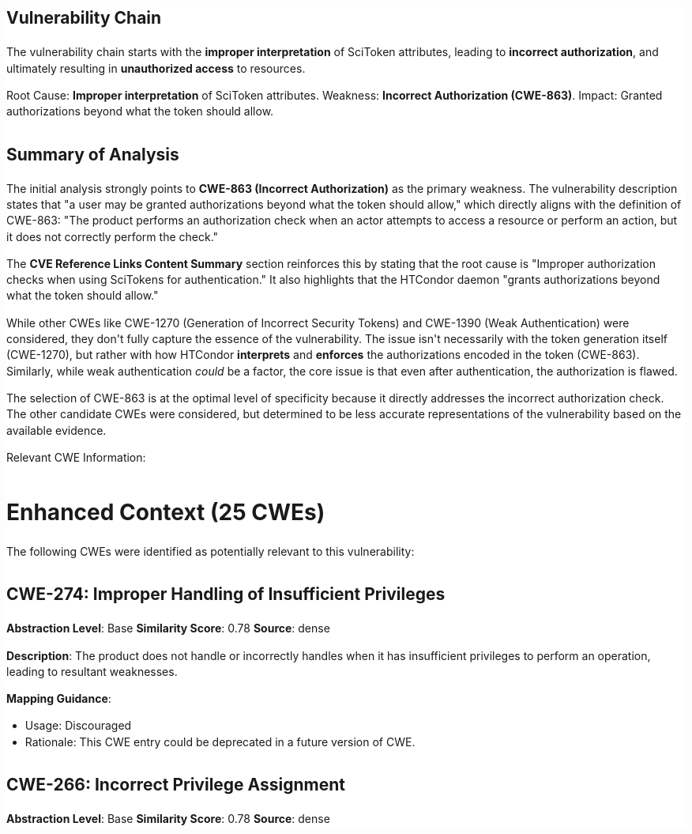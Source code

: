 ## Vulnerability Chain
The vulnerability chain starts with the **improper interpretation** of SciToken attributes, leading to **incorrect authorization**, and ultimately resulting in **unauthorized access** to resources.

Root Cause: **Improper interpretation** of SciToken attributes.
Weakness: **Incorrect Authorization (CWE-863)**.
Impact: Granted authorizations beyond what the token should allow.

## Summary of Analysis
The initial analysis strongly points to **CWE-863 (Incorrect Authorization)** as the primary weakness. The vulnerability description states that "a user may be granted authorizations beyond what the token should allow," which directly aligns with the definition of CWE-863: "The product performs an authorization check when an actor attempts to access a resource or perform an action, but it does not correctly perform the check."

The **CVE Reference Links Content Summary** section reinforces this by stating that the root cause is "Improper authorization checks when using SciTokens for authentication." It also highlights that the HTCondor daemon "grants authorizations beyond what the token should allow."

While other CWEs like CWE-1270 (Generation of Incorrect Security Tokens) and CWE-1390 (Weak Authentication) were considered, they don't fully capture the essence of the vulnerability. The issue isn't necessarily with the token generation itself (CWE-1270), but rather with how HTCondor **interprets** and **enforces** the authorizations encoded in the token (CWE-863). Similarly, while weak authentication *could* be a factor, the core issue is that even after authentication, the authorization is flawed.

The selection of CWE-863 is at the optimal level of specificity because it directly addresses the incorrect authorization check. The other candidate CWEs were considered, but determined to be less accurate representations of the vulnerability based on the available evidence.

Relevant CWE Information:

# Enhanced Context (25 CWEs)
The following CWEs were identified as potentially relevant to this vulnerability:

## CWE-274: Improper Handling of Insufficient Privileges
**Abstraction Level**: Base
**Similarity Score**: 0.78
**Source**: dense

**Description**:
The product does not handle or incorrectly handles when it has insufficient privileges to perform an operation, leading to resultant weaknesses.

**Mapping Guidance**:
- Usage: Discouraged
- Rationale: This CWE entry could be deprecated in a future version of CWE.

## CWE-266: Incorrect Privilege Assignment
**Abstraction Level**: Base
**Similarity Score**: 0.78
**Source**: dense
